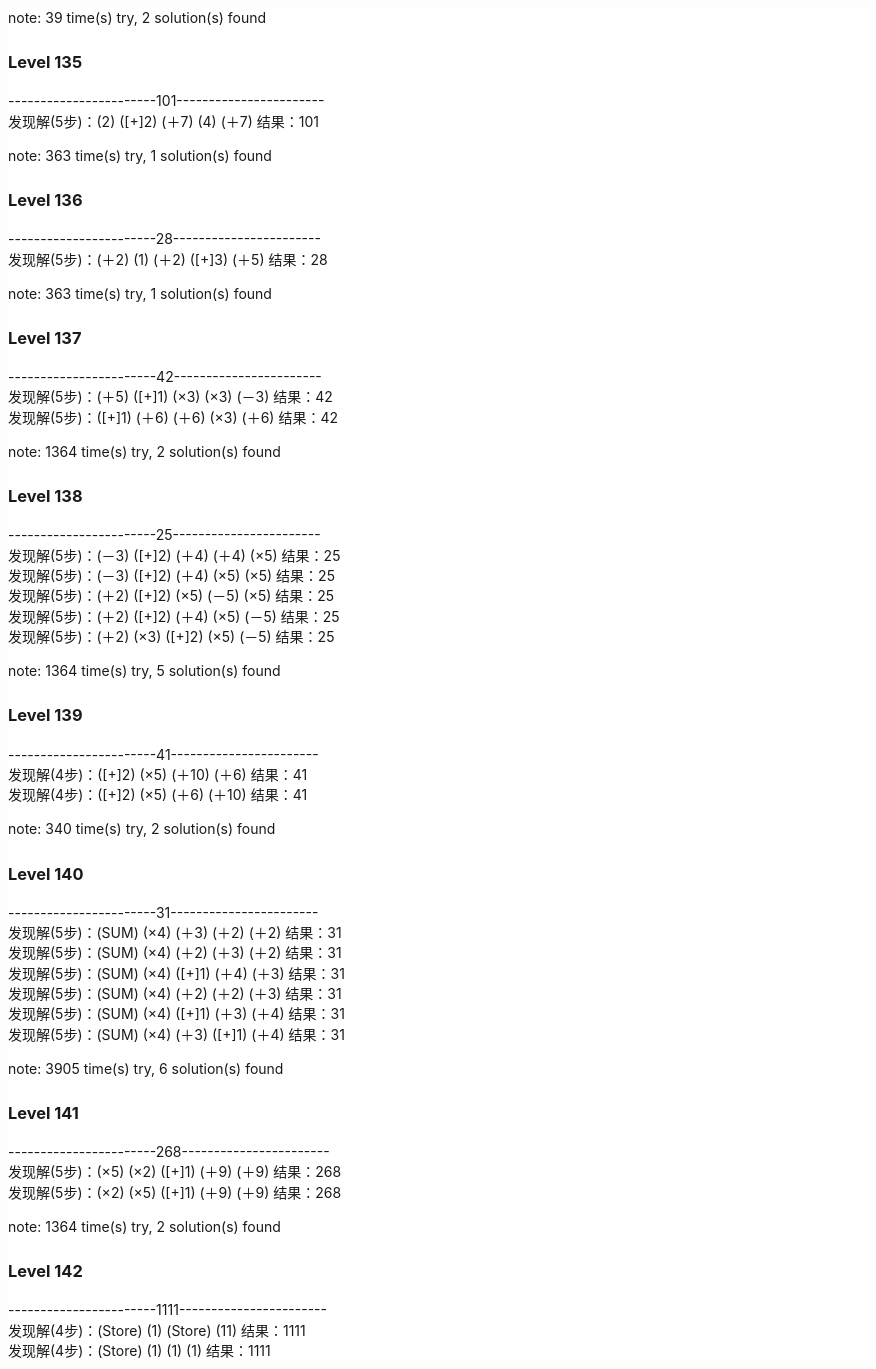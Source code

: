 note: 39 time(s) try, 2 solution(s) found
### Level 135
-----------------------101-----------------------  
发现解(5步)：(2) ([+]2) (＋7) (4) (＋7) 结果：101  

note: 363 time(s) try, 1 solution(s) found
### Level 136
-----------------------28-----------------------  
发现解(5步)：(＋2) (1) (＋2) ([+]3) (＋5) 结果：28  

note: 363 time(s) try, 1 solution(s) found
### Level 137
-----------------------42-----------------------  
发现解(5步)：(＋5) ([+]1) (×3) (×3) (－3) 结果：42  
发现解(5步)：([+]1) (＋6) (＋6) (×3) (＋6) 结果：42  

note: 1364 time(s) try, 2 solution(s) found
### Level 138
-----------------------25-----------------------  
发现解(5步)：(－3) ([+]2) (＋4) (＋4) (×5) 结果：25  
发现解(5步)：(－3) ([+]2) (＋4) (×5) (×5) 结果：25  
发现解(5步)：(＋2) ([+]2) (×5) (－5) (×5) 结果：25  
发现解(5步)：(＋2) ([+]2) (＋4) (×5) (－5) 结果：25  
发现解(5步)：(＋2) (×3) ([+]2) (×5) (－5) 结果：25  

note: 1364 time(s) try, 5 solution(s) found
### Level 139
-----------------------41-----------------------  
发现解(4步)：([+]2) (×5) (＋10) (＋6) 结果：41  
发现解(4步)：([+]2) (×5) (＋6) (＋10) 结果：41  

note: 340 time(s) try, 2 solution(s) found
### Level 140
-----------------------31-----------------------  
发现解(5步)：(SUM) (×4) (＋3) (＋2) (＋2) 结果：31  
发现解(5步)：(SUM) (×4) (＋2) (＋3) (＋2) 结果：31  
发现解(5步)：(SUM) (×4) ([+]1) (＋4) (＋3) 结果：31  
发现解(5步)：(SUM) (×4) (＋2) (＋2) (＋3) 结果：31  
发现解(5步)：(SUM) (×4) ([+]1) (＋3) (＋4) 结果：31  
发现解(5步)：(SUM) (×4) (＋3) ([+]1) (＋4) 结果：31  

note: 3905 time(s) try, 6 solution(s) found
### Level 141
-----------------------268-----------------------  
发现解(5步)：(×5) (×2) ([+]1) (＋9) (＋9) 结果：268  
发现解(5步)：(×2) (×5) ([+]1) (＋9) (＋9) 结果：268  

note: 1364 time(s) try, 2 solution(s) found
### Level 142
-----------------------1111-----------------------  
发现解(4步)：(Store) (1) (Store) (11) 结果：1111  
发现解(4步)：(Store) (1) (1) (1) 结果：1111  
